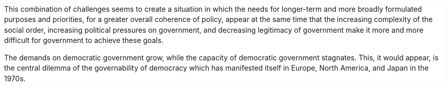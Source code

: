 This combination of challenges seems to create a situation
in which the needs for longer-term and more broadly
formulated purposes and priorities, for a greater overall
coherence of policy, appear at the same time that the
increasing complexity of the social order, increasing political
pressures on government, and decreasing legitimacy of
government make it more and more difficult for government
to achieve these goals.

The demands on democratic government grow, while the
capacity of democratic government stagnates. This, it would
appear, is the central dilemma of the governability of
democracy which has manifested itself in Europe, North
America, and Japan in the 1970s.

[^1/1]: See _The New York Times_, October 7, 1974; _The Economist_, March
23, 1974, p. 12; Geoffrey Barraclough, "The End of an Era," _New
York Review of Books_, June 27, 1974,
p. 14.

[^1/2]: Many of these issues have been dealt with in the reports of other
Trilateral Commission task forces. See particularly Triangle Papers nos.
1--7, embodying reports on the world monetary system, international
cooperation, North-South economic relations, world trade, and energy,

[^1/3]: Joseph A. Schumpeter, _Capitalism, Socialism, and Democracy_
(New York: Harper & Bros., 2d ed., 1947), p. 147.

[^1/4]: See Ronald Inglehart, "The Silent Revolution in Europe:
Intergenerational Change in Postindustrial Societies," _American
Political Science Review_, 65 (December 1971), pp. 991 ff.
